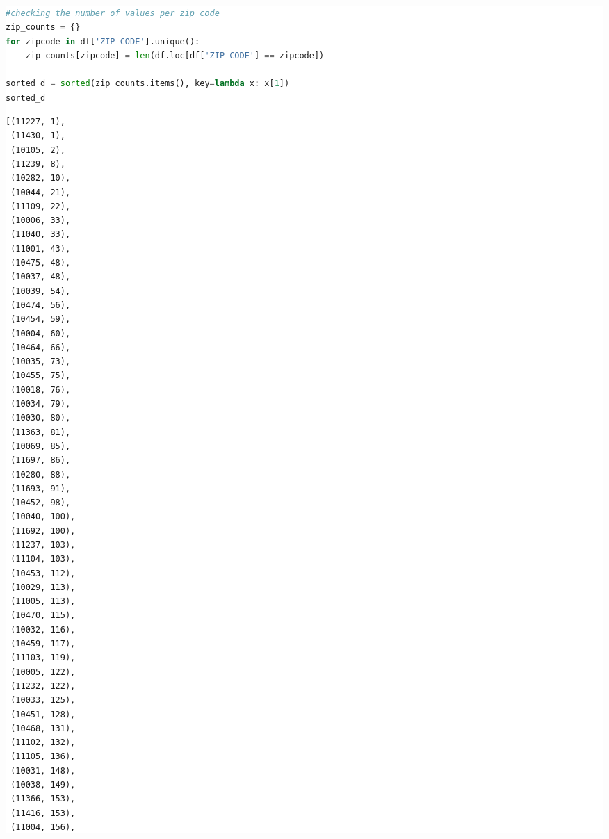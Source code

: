 


```python
#checking the number of values per zip code
zip_counts = {}
for zipcode in df['ZIP CODE'].unique():
    zip_counts[zipcode] = len(df.loc[df['ZIP CODE'] == zipcode])

sorted_d = sorted(zip_counts.items(), key=lambda x: x[1])
sorted_d
```




    [(11227, 1),
     (11430, 1),
     (10105, 2),
     (11239, 8),
     (10282, 10),
     (10044, 21),
     (11109, 22),
     (10006, 33),
     (11040, 33),
     (11001, 43),
     (10475, 48),
     (10037, 48),
     (10039, 54),
     (10474, 56),
     (10454, 59),
     (10004, 60),
     (10464, 66),
     (10035, 73),
     (10455, 75),
     (10018, 76),
     (10034, 79),
     (10030, 80),
     (11363, 81),
     (10069, 85),
     (11697, 86),
     (10280, 88),
     (11693, 91),
     (10452, 98),
     (10040, 100),
     (11692, 100),
     (11237, 103),
     (11104, 103),
     (10453, 112),
     (10029, 113),
     (11005, 113),
     (10470, 115),
     (10032, 116),
     (10459, 117),
     (11103, 119),
     (10005, 122),
     (11232, 122),
     (10033, 125),
     (10451, 128),
     (10468, 131),
     (11102, 132),
     (11105, 136),
     (10031, 148),
     (10038, 149),
     (11366, 153),
     (11416, 153),
     (11004, 156),